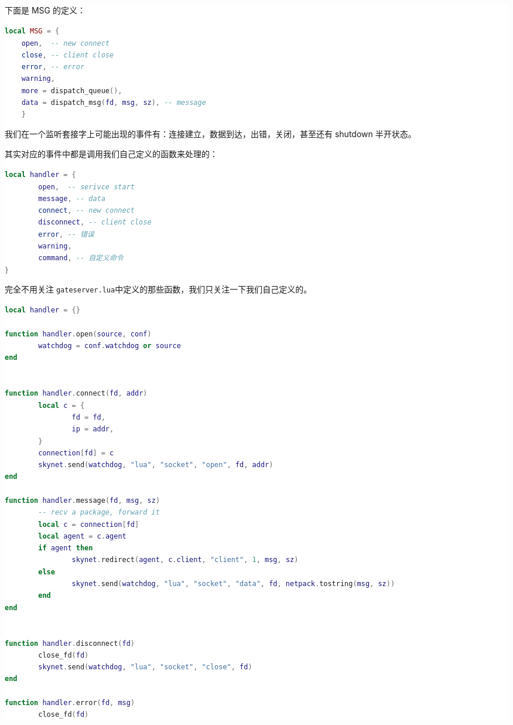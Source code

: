 下面是 MSG 的定义：

```lua
local MSG = {
	open,  -- new connect
	close, -- client close
	error, -- error
	warning,
	more = dispatch_queue(),
	data = dispatch_msg(fd, msg, sz), -- message
	}
```

我们在一个监听套接字上可能出现的事件有：连接建立，数据到达，出错，关闭，甚至还有 shutdown 半开状态。

其实对应的事件中都是调用我们自己定义的函数来处理的：

```lua
local handler = {
		open,  -- serivce start
		message, -- data
		connect, -- new connect
		disconnect, -- client close
		error, -- 错误
		warning,
		command, -- 自定义命令
}
```

完全不用关注 `gateserver.lua`中定义的那些函数，我们只关注一下我们自己定义的。

```lua
local handler = {}

function handler.open(source, conf)
        watchdog = conf.watchdog or source
end


function handler.connect(fd, addr)
        local c = {
                fd = fd,
                ip = addr,
        }
        connection[fd] = c
        skynet.send(watchdog, "lua", "socket", "open", fd, addr)
end

function handler.message(fd, msg, sz)
        -- recv a package, forward it
        local c = connection[fd]
        local agent = c.agent
        if agent then
                skynet.redirect(agent, c.client, "client", 1, msg, sz)
        else
                skynet.send(watchdog, "lua", "socket", "data", fd, netpack.tostring(msg, sz))
        end
end


function handler.disconnect(fd)
        close_fd(fd)
        skynet.send(watchdog, "lua", "socket", "close", fd)
end

function handler.error(fd, msg)
        close_fd(fd)
```